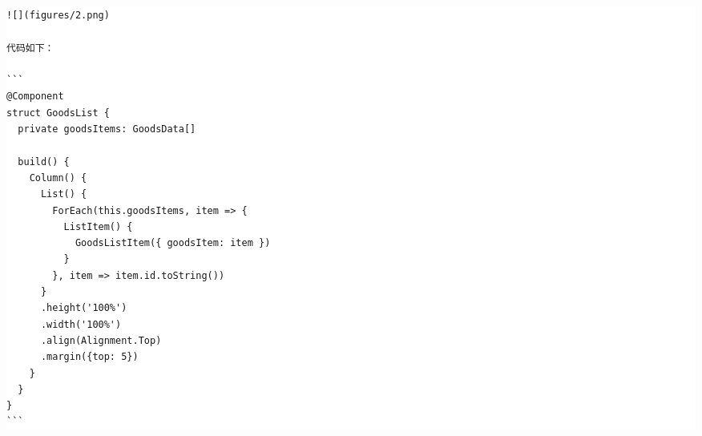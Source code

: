     ![](figures/2.png)

    代码如下：

    ```
    @Component
    struct GoodsList {
      private goodsItems: GoodsData[]
    
      build() {
        Column() {
          List() {
            ForEach(this.goodsItems, item => {
              ListItem() {
                GoodsListItem({ goodsItem: item })
              }
            }, item => item.id.toString())
          }
          .height('100%')
          .width('100%')
          .align(Alignment.Top)
          .margin({top: 5})
        }
      }
    }
    ```
